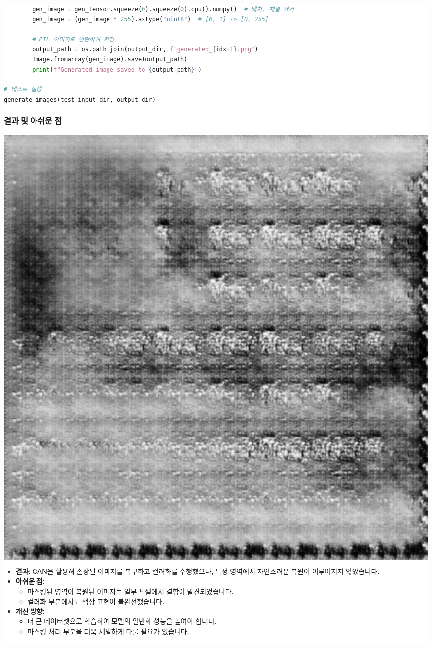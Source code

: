 ```python
        gen_image = gen_tensor.squeeze(0).squeeze(0).cpu().numpy()  # 배치, 채널 제거
        gen_image = (gen_image * 255).astype("uint8")  # [0, 1] -> [0, 255]

        # PIL 이미지로 변환하여 저장
        output_path = os.path.join(output_dir, f"generated_{idx+1}.png")
        Image.fromarray(gen_image).save(output_path)
        print(f"Generated image saved to {output_path}")

# 테스트 실행
generate_images(test_input_dir, output_dir)
```

### 결과 및 아쉬운 점

<div style="display: flex; justify-content: space-around; align-items: center;">
<img src="./result_code1_1.png" alt="이미지 1" style="width: 100%; height: auto;">
</div>

- **결과**: GAN을 활용해 손상된 이미지를 복구하고 컬러화를 수행했으나, 특정 영역에서 자연스러운 복원이 이루어지지 않았습니다.
- **아쉬운 점**:
  - 마스킹된 영역이 복원된 이미지는 일부 픽셀에서 결함이 발견되었습니다.
  - 컬러화 부분에서도 색상 표현이 불완전했습니다.
- **개선 방향**:
  - 더 큰 데이터셋으로 학습하여 모델의 일반화 성능을 높여야 합니다.
  - 마스킹 처리 부분을 더욱 세밀하게 다룰 필요가 있습니다.

---